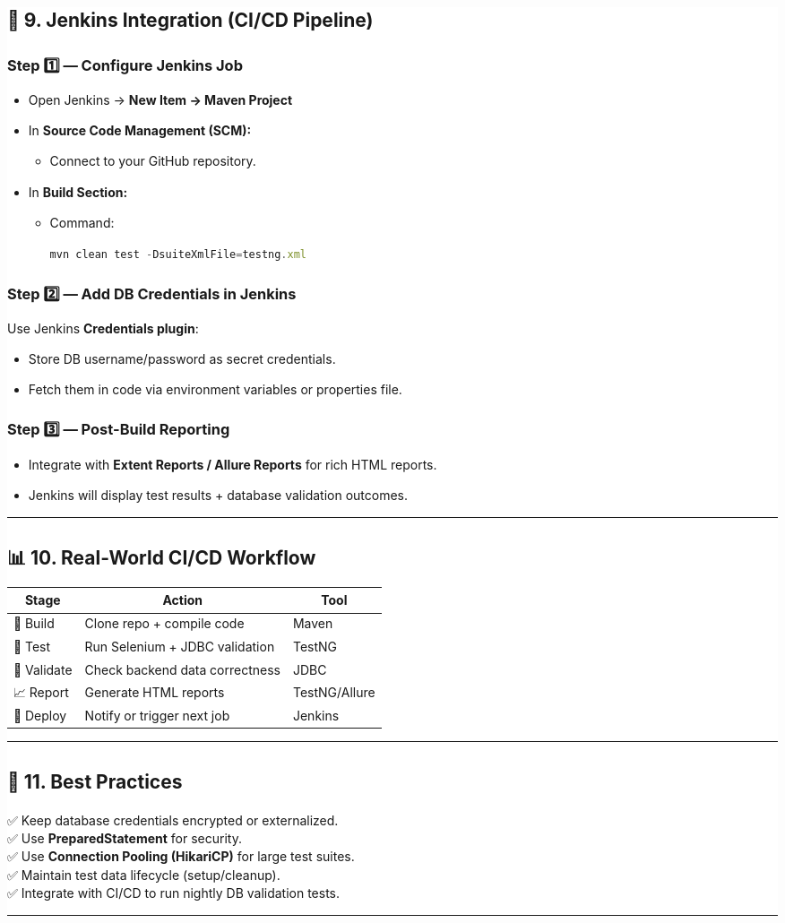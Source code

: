 
## 🔗 **9\. Jenkins Integration (CI/CD Pipeline)**

### Step 1️⃣ — Configure Jenkins Job

* Open Jenkins → **New Item → Maven Project**
    
* In **Source Code Management (SCM):**
    
    * Connect to your GitHub repository.
        
* In **Build Section:**
    
    * Command:
        
        ```typescript
        mvn clean test -DsuiteXmlFile=testng.xml
        ```
        

### Step 2️⃣ — Add DB Credentials in Jenkins

Use Jenkins **Credentials plugin**:

* Store DB username/password as secret credentials.
    
* Fetch them in code via environment variables or properties file.
    

### Step 3️⃣ — Post-Build Reporting

* Integrate with **Extent Reports / Allure Reports** for rich HTML reports.
    
* Jenkins will display test results + database validation outcomes.
    

---

## 📊 **10\. Real-World CI/CD Workflow**

| Stage | Action | Tool |
| --- | --- | --- |
| 🧱 Build | Clone repo + compile code | Maven |
| 🧪 Test | Run Selenium + JDBC validation | TestNG |
| 🧮 Validate | Check backend data correctness | JDBC |
| 📈 Report | Generate HTML reports | TestNG/Allure |
| 🚀 Deploy | Notify or trigger next job | Jenkins |

---

## 🧠 **11\. Best Practices**

✅ Keep database credentials encrypted or externalized.  
✅ Use **PreparedStatement** for security.  
✅ Use **Connection Pooling (HikariCP)** for large test suites.  
✅ Maintain test data lifecycle (setup/cleanup).  
✅ Integrate with CI/CD to run nightly DB validation tests.

---